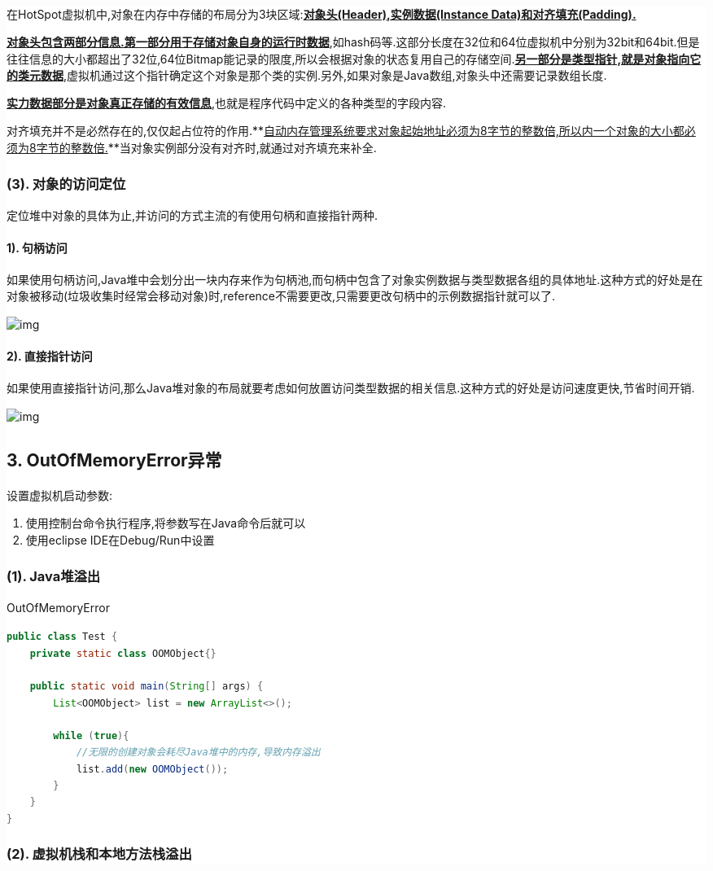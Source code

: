 ​		在HotSpot虚拟机中,对象在内存中存储的布局分为3块区域:**<u>对象头(Header),实例数据(Instance Data)和对齐填充(Padding).</u>**

​		**<u>对象头包含两部分信息.第一部分用于存储对象自身的运行时数据</u>**,如hash码等.这部分长度在32位和64位虚拟机中分别为32bit和64bit.但是往往信息的大小都超出了32位,64位Bitmap能记录的限度,所以会根据对象的状态复用自己的存储空间.**<u>另一部分是类型指针,就是对象指向它的类元数据</u>**,虚拟机通过这个指针确定这个对象是那个类的实例.另外,如果对象是Java数组,对象头中还需要记录数组长度.

​		**<u>实力数据部分是对象真正存储的有效信息</u>**,也就是程序代码中定义的各种类型的字段内容.

​		对齐填充并不是必然存在的,仅仅起占位符的作用.**<u>自动内存管理系统要求对象起始地址必须为8字节的整数倍,所以内一个对象的大小都必须为8字节的整数倍.</u>**当对象实例部分没有对齐时,就通过对齐填充来补全.

### (3). 对象的访问定位

​		定位堆中对象的具体为止,并访问的方式主流的有使用句柄和直接指针两种.

#### 		1). 句柄访问

​			如果使用句柄访问,Java堆中会划分出一块内存来作为句柄池,而句柄中包含了对象实例数据与类型数据各组的具体地址.这种方式的好处是在对象被移动(垃圾收集时经常会移动对象)时,reference不需要更改,只需要更改句柄中的示例数据指针就可以了.

![img](https://img-my.csdn.net/uploads/201209/26/1348659242_7055.jpg)

#### 		2). 直接指针访问

​		如果使用直接指针访问,那么Java堆对象的布局就要考虑如何放置访问类型数据的相关信息.这种方式的好处是访问速度更快,节省时间开销.

![img](https://img-my.csdn.net/uploads/201209/26/1348658605_5211.jpg)

## 3. OutOfMemoryError异常

设置虚拟机启动参数:

1.  使用控制台命令执行程序,将参数写在Java命令后就可以
1.  使用eclipse IDE在Debug/Run中设置

### (1). Java堆溢出

OutOfMemoryError

```Java
public class Test {
    private static class OOMObject{}
    
    public static void main(String[] args) {
        List<OOMObject> list = new ArrayList<>();
        
        while (true){
            //无限的创建对象会耗尽Java堆中的内存,导致内存溢出
            list.add(new OOMObject());
        }
    }
}
```

### (2). 虚拟机栈和本地方法栈溢出
